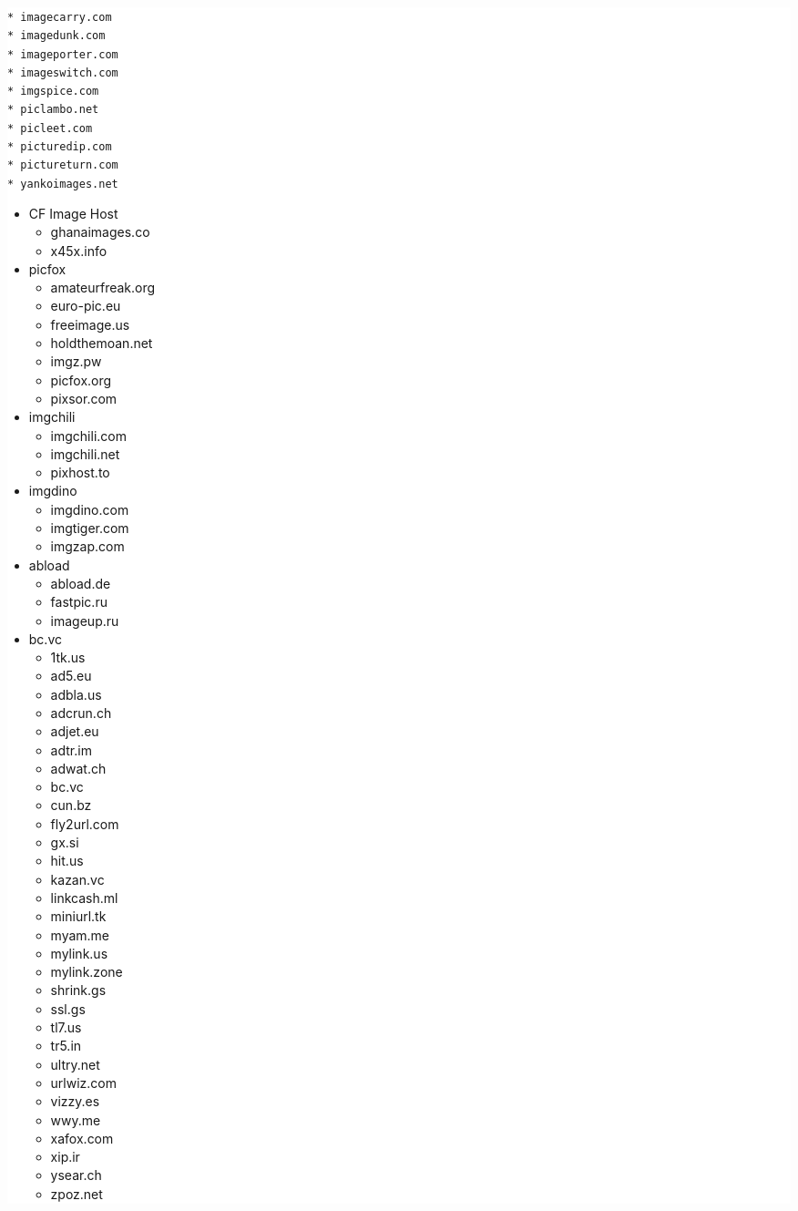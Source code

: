     * imagecarry.com
    * imagedunk.com
    * imageporter.com
    * imageswitch.com
    * imgspice.com
    * piclambo.net
    * picleet.com
    * picturedip.com
    * pictureturn.com
    * yankoimages.net
* CF Image Host
    * ghanaimages.co
    * x45x.info
* picfox
    * amateurfreak.org
    * euro-pic.eu
    * freeimage.us
    * holdthemoan.net
    * imgz.pw
    * picfox.org
    * pixsor.com
* imgchili
    * imgchili.com
    * imgchili.net
    * pixhost.to
* imgdino
    * imgdino.com
    * imgtiger.com
    * imgzap.com
* abload
    * abload.de
    * fastpic.ru
    * imageup.ru
* bc.vc
    * 1tk.us
    * ad5.eu
    * adbla.us
    * adcrun.ch
    * adjet.eu
    * adtr.im
    * adwat.ch
    * bc.vc
    * cun.bz
    * fly2url.com
    * gx.si
    * hit.us
    * kazan.vc
    * linkcash.ml
    * miniurl.tk
    * myam.me
    * mylink.us
    * mylink.zone
    * shrink.gs
    * ssl.gs
    * tl7.us
    * tr5.in
    * ultry.net
    * urlwiz.com
    * vizzy.es
    * wwy.me
    * xafox.com
    * xip.ir
    * ysear.ch
    * zpoz.net